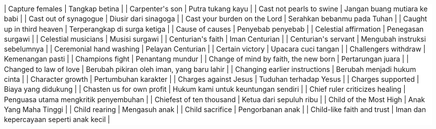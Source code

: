 | Capture females                                                                         | Tangkap betina                                                                                                     |
| Carpenter's son                                                                         | Putra tukang kayu                                                                                                  |
| Cast not pearls to swine                                                                | Jangan buang mutiara ke babi                                                                                       |
| Cast out of synagogue                                                                   | Diusir dari sinagoga                                                                                               |
| Cast your burden on the Lord                                                            | Serahkan bebanmu pada Tuhan                                                                                        |
| Caught up in third heaven                                                               | Terperangkap di surga ketiga                                                                                       |
| Cause of causes                                                                         | Penyebab penyebab                                                                                                  |
| Celestial affirmation                                                                   | Penegasan surgawi                                                                                                  |
| Celestial musicians                                                                     | Musisi surgawi                                                                                                     |
| Centurian's faith                                                                       | Iman Centurian                                                                                                     |
| Centurian's servant                                                                     | Mengubah instruksi sebelumnya                                                                                      |
| Ceremonial hand washing                                                                 | Pelayan Centurian                                                                                                  |
| Certain victory                                                                         | Upacara cuci tangan                                                                                                |
| Challengers withdraw                                                                    | Kemenangan pasti                                                                                                   |
| Champions fight                                                                         | Penantang mundur                                                                                                   |
| Change of mind by faith, the new born                                                   | Pertarungan juara                                                                                                  |
| Changed to law of love                                                                  | Berubah pikiran oleh iman, yang baru lahir                                                                         |
| Changing earlier instructions                                                           | Berubah menjadi hukum cinta                                                                                        |
| Character growth                                                                        | Pertumbuhan karakter                                                                                               |
| Charges against Jesus                                                                   | Tuduhan terhadap Yesus                                                                                             |
| Charges supported                                                                       | Biaya yang didukung                                                                                                |
| Chasten us for own profit                                                               | Hukum kami untuk keuntungan sendiri                                                                                |
| Chief ruler criticizes healing                                                          | Penguasa utama mengkritik penyembuhan                                                                              |
| Chiefest of ten thousand                                                                | Ketua dari sepuluh ribu                                                                                            |
| Child of the Most High                                                                  | Anak Yang Maha Tinggi                                                                                              |
| Child rearing                                                                           | Mengasuh anak                                                                                                      |
| Child sacrifice                                                                         | Pengorbanan anak                                                                                                   |
| Child-like faith and trust                                                              | Iman dan kepercayaan seperti anak kecil                                                                            |